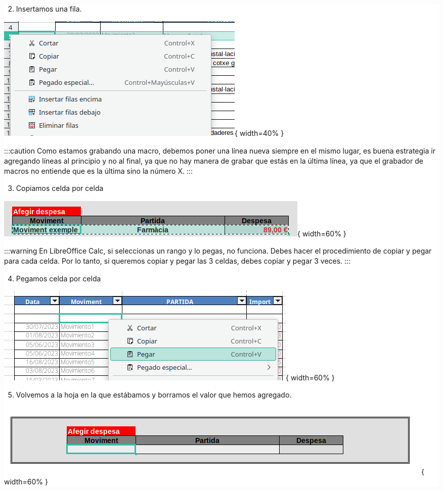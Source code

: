 2. Insertamos una fila.

![Insertar línea](img/15.png){ width=40% }

:::caution
Como estamos grabando una macro, debemos poner una línea nueva siempre en el mismo lugar, es buena estrategia ir agregando líneas al principio y no al final, ya que no hay manera de grabar que estás en la última línea, ya que el grabador de macros no entiende que es la última sino la número X.
:::

3. Copiamos celda por celda

![Copiar línea](img/14.png){ width=60% }

:::warning
En LibreOffice Calc, si seleccionas un rango y lo pegas, no funciona. Debes hacer el procedimiento de copiar y pegar para cada celda. Por lo tanto, si queremos copiar y pegar las 3 celdas, debes copiar y pegar 3 veces.
:::

4. Pegamos celda por celda

![Pegar línea](img/16.png){ width=60% }

5. Volvemos a la hoja en la que estábamos y borramos el valor que hemos agregado.

![Borrar](img/19.png){ width=60% }
